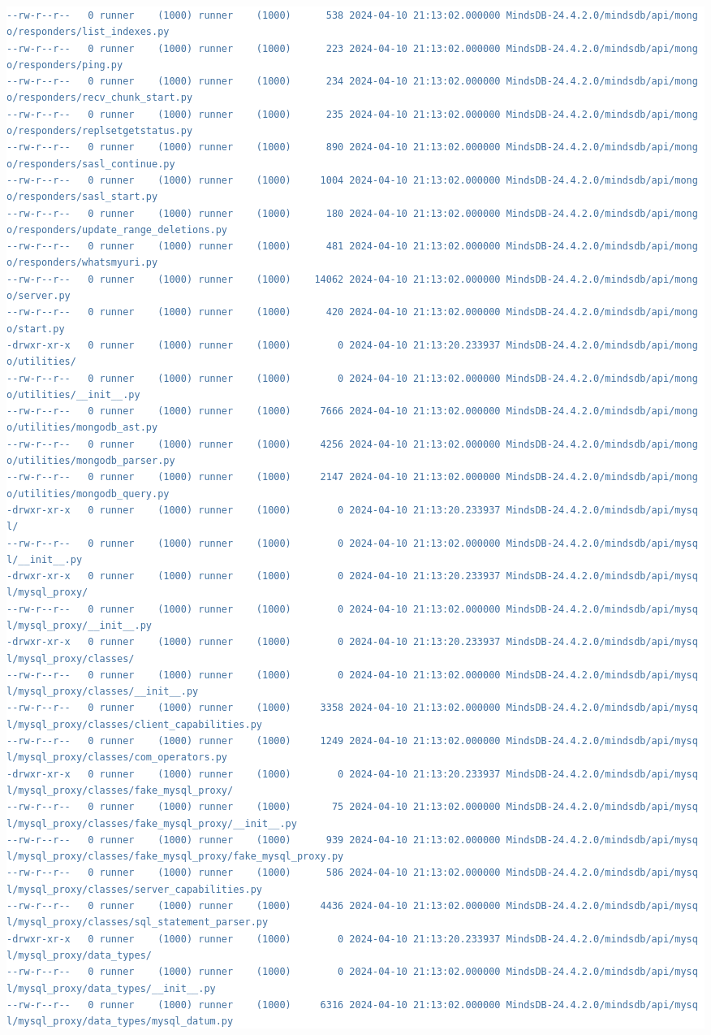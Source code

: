 ```diff
--rw-r--r--   0 runner    (1000) runner    (1000)      538 2024-04-10 21:13:02.000000 MindsDB-24.4.2.0/mindsdb/api/mongo/responders/list_indexes.py
--rw-r--r--   0 runner    (1000) runner    (1000)      223 2024-04-10 21:13:02.000000 MindsDB-24.4.2.0/mindsdb/api/mongo/responders/ping.py
--rw-r--r--   0 runner    (1000) runner    (1000)      234 2024-04-10 21:13:02.000000 MindsDB-24.4.2.0/mindsdb/api/mongo/responders/recv_chunk_start.py
--rw-r--r--   0 runner    (1000) runner    (1000)      235 2024-04-10 21:13:02.000000 MindsDB-24.4.2.0/mindsdb/api/mongo/responders/replsetgetstatus.py
--rw-r--r--   0 runner    (1000) runner    (1000)      890 2024-04-10 21:13:02.000000 MindsDB-24.4.2.0/mindsdb/api/mongo/responders/sasl_continue.py
--rw-r--r--   0 runner    (1000) runner    (1000)     1004 2024-04-10 21:13:02.000000 MindsDB-24.4.2.0/mindsdb/api/mongo/responders/sasl_start.py
--rw-r--r--   0 runner    (1000) runner    (1000)      180 2024-04-10 21:13:02.000000 MindsDB-24.4.2.0/mindsdb/api/mongo/responders/update_range_deletions.py
--rw-r--r--   0 runner    (1000) runner    (1000)      481 2024-04-10 21:13:02.000000 MindsDB-24.4.2.0/mindsdb/api/mongo/responders/whatsmyuri.py
--rw-r--r--   0 runner    (1000) runner    (1000)    14062 2024-04-10 21:13:02.000000 MindsDB-24.4.2.0/mindsdb/api/mongo/server.py
--rw-r--r--   0 runner    (1000) runner    (1000)      420 2024-04-10 21:13:02.000000 MindsDB-24.4.2.0/mindsdb/api/mongo/start.py
-drwxr-xr-x   0 runner    (1000) runner    (1000)        0 2024-04-10 21:13:20.233937 MindsDB-24.4.2.0/mindsdb/api/mongo/utilities/
--rw-r--r--   0 runner    (1000) runner    (1000)        0 2024-04-10 21:13:02.000000 MindsDB-24.4.2.0/mindsdb/api/mongo/utilities/__init__.py
--rw-r--r--   0 runner    (1000) runner    (1000)     7666 2024-04-10 21:13:02.000000 MindsDB-24.4.2.0/mindsdb/api/mongo/utilities/mongodb_ast.py
--rw-r--r--   0 runner    (1000) runner    (1000)     4256 2024-04-10 21:13:02.000000 MindsDB-24.4.2.0/mindsdb/api/mongo/utilities/mongodb_parser.py
--rw-r--r--   0 runner    (1000) runner    (1000)     2147 2024-04-10 21:13:02.000000 MindsDB-24.4.2.0/mindsdb/api/mongo/utilities/mongodb_query.py
-drwxr-xr-x   0 runner    (1000) runner    (1000)        0 2024-04-10 21:13:20.233937 MindsDB-24.4.2.0/mindsdb/api/mysql/
--rw-r--r--   0 runner    (1000) runner    (1000)        0 2024-04-10 21:13:02.000000 MindsDB-24.4.2.0/mindsdb/api/mysql/__init__.py
-drwxr-xr-x   0 runner    (1000) runner    (1000)        0 2024-04-10 21:13:20.233937 MindsDB-24.4.2.0/mindsdb/api/mysql/mysql_proxy/
--rw-r--r--   0 runner    (1000) runner    (1000)        0 2024-04-10 21:13:02.000000 MindsDB-24.4.2.0/mindsdb/api/mysql/mysql_proxy/__init__.py
-drwxr-xr-x   0 runner    (1000) runner    (1000)        0 2024-04-10 21:13:20.233937 MindsDB-24.4.2.0/mindsdb/api/mysql/mysql_proxy/classes/
--rw-r--r--   0 runner    (1000) runner    (1000)        0 2024-04-10 21:13:02.000000 MindsDB-24.4.2.0/mindsdb/api/mysql/mysql_proxy/classes/__init__.py
--rw-r--r--   0 runner    (1000) runner    (1000)     3358 2024-04-10 21:13:02.000000 MindsDB-24.4.2.0/mindsdb/api/mysql/mysql_proxy/classes/client_capabilities.py
--rw-r--r--   0 runner    (1000) runner    (1000)     1249 2024-04-10 21:13:02.000000 MindsDB-24.4.2.0/mindsdb/api/mysql/mysql_proxy/classes/com_operators.py
-drwxr-xr-x   0 runner    (1000) runner    (1000)        0 2024-04-10 21:13:20.233937 MindsDB-24.4.2.0/mindsdb/api/mysql/mysql_proxy/classes/fake_mysql_proxy/
--rw-r--r--   0 runner    (1000) runner    (1000)       75 2024-04-10 21:13:02.000000 MindsDB-24.4.2.0/mindsdb/api/mysql/mysql_proxy/classes/fake_mysql_proxy/__init__.py
--rw-r--r--   0 runner    (1000) runner    (1000)      939 2024-04-10 21:13:02.000000 MindsDB-24.4.2.0/mindsdb/api/mysql/mysql_proxy/classes/fake_mysql_proxy/fake_mysql_proxy.py
--rw-r--r--   0 runner    (1000) runner    (1000)      586 2024-04-10 21:13:02.000000 MindsDB-24.4.2.0/mindsdb/api/mysql/mysql_proxy/classes/server_capabilities.py
--rw-r--r--   0 runner    (1000) runner    (1000)     4436 2024-04-10 21:13:02.000000 MindsDB-24.4.2.0/mindsdb/api/mysql/mysql_proxy/classes/sql_statement_parser.py
-drwxr-xr-x   0 runner    (1000) runner    (1000)        0 2024-04-10 21:13:20.233937 MindsDB-24.4.2.0/mindsdb/api/mysql/mysql_proxy/data_types/
--rw-r--r--   0 runner    (1000) runner    (1000)        0 2024-04-10 21:13:02.000000 MindsDB-24.4.2.0/mindsdb/api/mysql/mysql_proxy/data_types/__init__.py
--rw-r--r--   0 runner    (1000) runner    (1000)     6316 2024-04-10 21:13:02.000000 MindsDB-24.4.2.0/mindsdb/api/mysql/mysql_proxy/data_types/mysql_datum.py
```